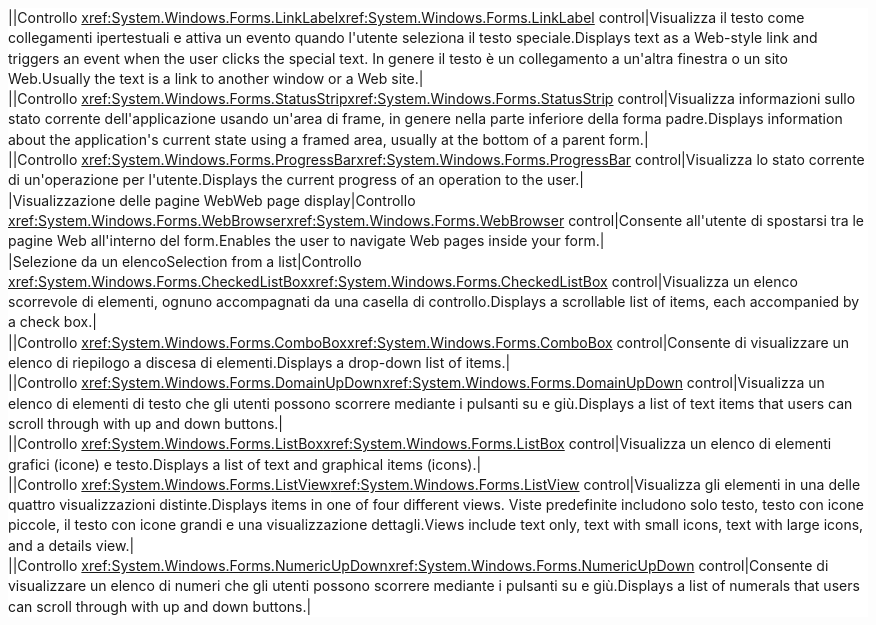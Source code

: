 ||<span data-ttu-id="45b2b-133">Controllo <xref:System.Windows.Forms.LinkLabel></span><span class="sxs-lookup"><span data-stu-id="45b2b-133"><xref:System.Windows.Forms.LinkLabel> control</span></span>|<span data-ttu-id="45b2b-134">Visualizza il testo come collegamenti ipertestuali e attiva un evento quando l'utente seleziona il testo speciale.</span><span class="sxs-lookup"><span data-stu-id="45b2b-134">Displays text as a Web-style link and triggers an event when the user clicks the special text.</span></span> <span data-ttu-id="45b2b-135">In genere il testo è un collegamento a un'altra finestra o un sito Web.</span><span class="sxs-lookup"><span data-stu-id="45b2b-135">Usually the text is a link to another window or a Web site.</span></span>|  
||<span data-ttu-id="45b2b-136">Controllo <xref:System.Windows.Forms.StatusStrip></span><span class="sxs-lookup"><span data-stu-id="45b2b-136"><xref:System.Windows.Forms.StatusStrip> control</span></span>|<span data-ttu-id="45b2b-137">Visualizza informazioni sullo stato corrente dell'applicazione usando un'area di frame, in genere nella parte inferiore della forma padre.</span><span class="sxs-lookup"><span data-stu-id="45b2b-137">Displays information about the application's current state using a framed area, usually at the bottom of a parent form.</span></span>|  
||<span data-ttu-id="45b2b-138">Controllo <xref:System.Windows.Forms.ProgressBar></span><span class="sxs-lookup"><span data-stu-id="45b2b-138"><xref:System.Windows.Forms.ProgressBar> control</span></span>|<span data-ttu-id="45b2b-139">Visualizza lo stato corrente di un'operazione per l'utente.</span><span class="sxs-lookup"><span data-stu-id="45b2b-139">Displays the current progress of an operation to the user.</span></span>|  
|<span data-ttu-id="45b2b-140">Visualizzazione delle pagine Web</span><span class="sxs-lookup"><span data-stu-id="45b2b-140">Web page display</span></span>|<span data-ttu-id="45b2b-141">Controllo <xref:System.Windows.Forms.WebBrowser></span><span class="sxs-lookup"><span data-stu-id="45b2b-141"><xref:System.Windows.Forms.WebBrowser> control</span></span>|<span data-ttu-id="45b2b-142">Consente all'utente di spostarsi tra le pagine Web all'interno del form.</span><span class="sxs-lookup"><span data-stu-id="45b2b-142">Enables the user to navigate Web pages inside your form.</span></span>|  
|<span data-ttu-id="45b2b-143">Selezione da un elenco</span><span class="sxs-lookup"><span data-stu-id="45b2b-143">Selection from a list</span></span>|<span data-ttu-id="45b2b-144">Controllo <xref:System.Windows.Forms.CheckedListBox></span><span class="sxs-lookup"><span data-stu-id="45b2b-144"><xref:System.Windows.Forms.CheckedListBox> control</span></span>|<span data-ttu-id="45b2b-145">Visualizza un elenco scorrevole di elementi, ognuno accompagnati da una casella di controllo.</span><span class="sxs-lookup"><span data-stu-id="45b2b-145">Displays a scrollable list of items, each accompanied by a check box.</span></span>|  
||<span data-ttu-id="45b2b-146">Controllo <xref:System.Windows.Forms.ComboBox></span><span class="sxs-lookup"><span data-stu-id="45b2b-146"><xref:System.Windows.Forms.ComboBox> control</span></span>|<span data-ttu-id="45b2b-147">Consente di visualizzare un elenco di riepilogo a discesa di elementi.</span><span class="sxs-lookup"><span data-stu-id="45b2b-147">Displays a drop-down list of items.</span></span>|  
||<span data-ttu-id="45b2b-148">Controllo <xref:System.Windows.Forms.DomainUpDown></span><span class="sxs-lookup"><span data-stu-id="45b2b-148"><xref:System.Windows.Forms.DomainUpDown> control</span></span>|<span data-ttu-id="45b2b-149">Visualizza un elenco di elementi di testo che gli utenti possono scorrere mediante i pulsanti su e giù.</span><span class="sxs-lookup"><span data-stu-id="45b2b-149">Displays a list of text items that users can scroll through with up and down buttons.</span></span>|  
||<span data-ttu-id="45b2b-150">Controllo <xref:System.Windows.Forms.ListBox></span><span class="sxs-lookup"><span data-stu-id="45b2b-150"><xref:System.Windows.Forms.ListBox> control</span></span>|<span data-ttu-id="45b2b-151">Visualizza un elenco di elementi grafici (icone) e testo.</span><span class="sxs-lookup"><span data-stu-id="45b2b-151">Displays a list of text and graphical items (icons).</span></span>|  
||<span data-ttu-id="45b2b-152">Controllo <xref:System.Windows.Forms.ListView></span><span class="sxs-lookup"><span data-stu-id="45b2b-152"><xref:System.Windows.Forms.ListView> control</span></span>|<span data-ttu-id="45b2b-153">Visualizza gli elementi in una delle quattro visualizzazioni distinte.</span><span class="sxs-lookup"><span data-stu-id="45b2b-153">Displays items in one of four different views.</span></span> <span data-ttu-id="45b2b-154">Viste predefinite includono solo testo, testo con icone piccole, il testo con icone grandi e una visualizzazione dettagli.</span><span class="sxs-lookup"><span data-stu-id="45b2b-154">Views include text only, text with small icons, text with large icons, and a details view.</span></span>|  
||<span data-ttu-id="45b2b-155">Controllo <xref:System.Windows.Forms.NumericUpDown></span><span class="sxs-lookup"><span data-stu-id="45b2b-155"><xref:System.Windows.Forms.NumericUpDown> control</span></span>|<span data-ttu-id="45b2b-156">Consente di visualizzare un elenco di numeri che gli utenti possono scorrere mediante i pulsanti su e giù.</span><span class="sxs-lookup"><span data-stu-id="45b2b-156">Displays a list of numerals that users can scroll through with up and down buttons.</span></span>|  